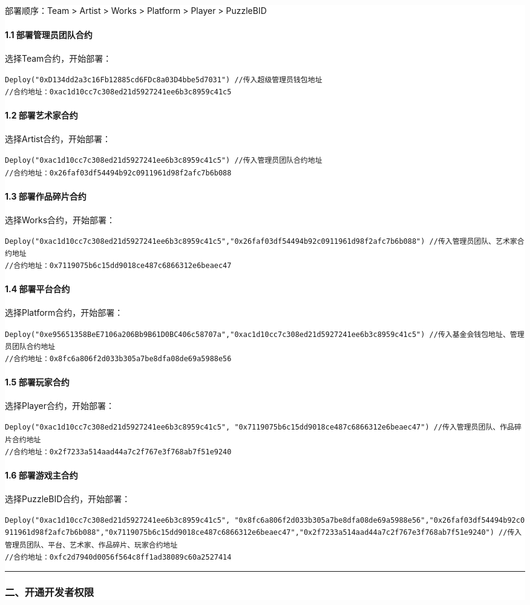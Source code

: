 部署顺序：Team > Artist > Works > Platform > Player > PuzzleBID

#### 1.1 部署管理员团队合约

选择Team合约，开始部署：
```
Deploy("0xD134dd2a3c16Fb12885cd6FDc8a03D4bbe5d7031") //传入超级管理员钱包地址
//合约地址：0xac1d10cc7c308ed21d5927241ee6b3c8959c41c5
```

#### 1.2 部署艺术家合约

选择Artist合约，开始部署：
```
Deploy("0xac1d10cc7c308ed21d5927241ee6b3c8959c41c5") //传入管理员团队合约地址
//合约地址：0x26faf03df54494b92c0911961d98f2afc7b6b088
```

#### 1.3 部署作品碎片合约

选择Works合约，开始部署：
```
Deploy("0xac1d10cc7c308ed21d5927241ee6b3c8959c41c5","0x26faf03df54494b92c0911961d98f2afc7b6b088") //传入管理员团队、艺术家合约地址
//合约地址：0x7119075b6c15dd9018ce487c6866312e6beaec47
```

#### 1.4 部署平台合约

选择Platform合约，开始部署：
```
Deploy("0xe95651358BeE7106a206Bb9B61D0BC406c58707a","0xac1d10cc7c308ed21d5927241ee6b3c8959c41c5") //传入基金会钱包地址、管理员团队合约地址
//合约地址：0x8fc6a806f2d033b305a7be8dfa08de69a5988e56
```

#### 1.5 部署玩家合约

选择Player合约，开始部署：
```
Deploy("0xac1d10cc7c308ed21d5927241ee6b3c8959c41c5", "0x7119075b6c15dd9018ce487c6866312e6beaec47") //传入管理员团队、作品碎片合约地址
//合约地址：0x2f7233a514aad44a7c2f767e3f768ab7f51e9240
```

#### 1.6 部署游戏主合约

选择PuzzleBID合约，开始部署：
```
Deploy("0xac1d10cc7c308ed21d5927241ee6b3c8959c41c5", "0x8fc6a806f2d033b305a7be8dfa08de69a5988e56","0x26faf03df54494b92c0911961d98f2afc7b6b088","0x7119075b6c15dd9018ce487c6866312e6beaec47","0x2f7233a514aad44a7c2f767e3f768ab7f51e9240") //传入管理员团队、平台、艺术家、作品碎片、玩家合约地址
//合约地址：0xfc2d7940d0056f564c8ff1ad38089c60a2527414
```
---

### 二、开通开发者权限
